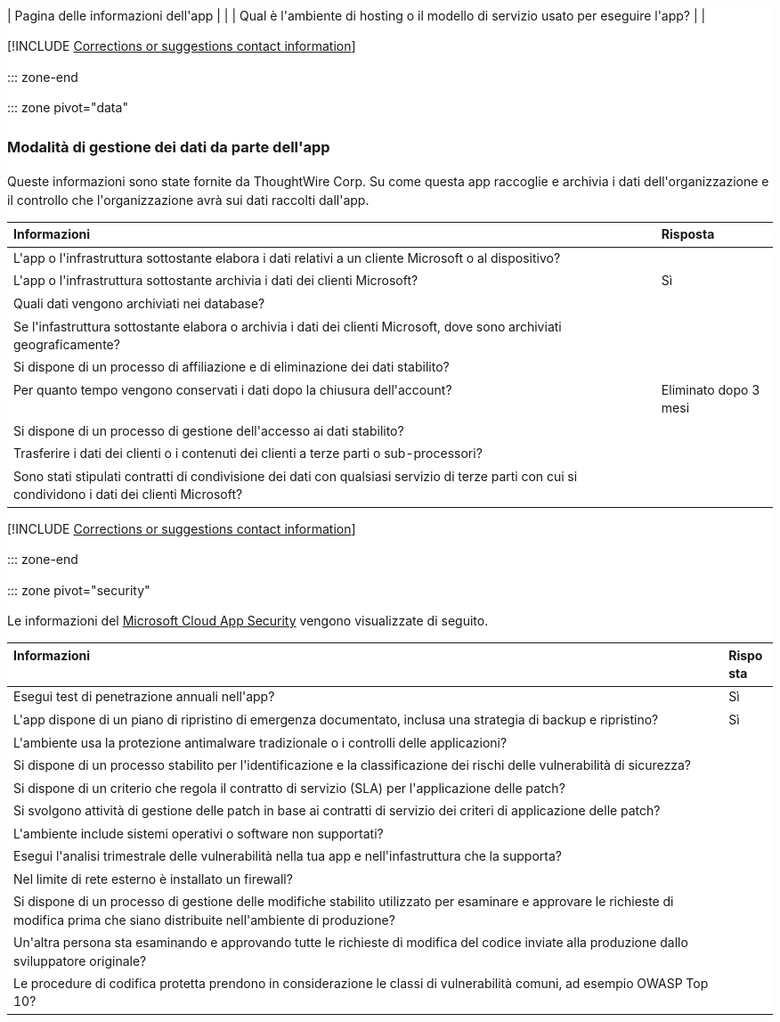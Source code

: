 | Pagina delle informazioni dell'app | |
| Qual è l'ambiente di hosting o il modello di servizio usato per eseguire l'app? |  |

 [!INCLUDE [Corrections or suggestions contact information](../includes/corrections-or-suggestions.md)]

::: zone-end

::: zone pivot="data"

### <a name="how-the-app-handles-data"></a>Modalità di gestione dei dati da parte dell'app

Queste informazioni sono state fornite da ThoughtWire Corp. Su come questa app raccoglie e archivia i dati dell'organizzazione e il controllo che l'organizzazione avrà sui dati raccolti dall'app.

| **Informazioni** | **Risposta** |
|:----------------|:-------------|
| L'app o l'infrastruttura sottostante elabora i dati relativi a un cliente Microsoft o al dispositivo? |  |
| L'app o l'infrastruttura sottostante archivia i dati dei clienti Microsoft? | Sì |
| Quali dati vengono archiviati nei database? |  |
| Se l'infastruttura sottostante elabora o archivia i dati dei clienti Microsoft, dove sono archiviati geograficamente? |  |
| Si dispone di un processo di affiliazione e di eliminazione dei dati stabilito? |  |
| Per quanto tempo vengono conservati i dati dopo la chiusura dell'account? | Eliminato dopo 3 mesi |
| Si dispone di un processo di gestione dell'accesso ai dati stabilito? |  |
| Trasferire i dati dei clienti o i contenuti dei clienti a terze parti o sub-processori? |  |
| Sono stati stipulati contratti di condivisione dei dati con qualsiasi servizio di terze parti con cui si condividono i dati dei clienti Microsoft? |  |

[!INCLUDE [Corrections or suggestions contact information](../includes/corrections-or-suggestions.md)]

::: zone-end

::: zone pivot="security"

Le informazioni del [Microsoft Cloud App Security](https://www.microsoft.com/enterprise-mobility-security/cloud-app-security) vengono visualizzate di seguito.

| **Informazioni** | **Risposta** |
|:----------------|:-------------|
| Esegui test di penetrazione annuali nell'app? | Sì |
| L'app dispone di un piano di ripristino di emergenza documentato, inclusa una strategia di backup e ripristino? | Sì |
| L'ambiente usa la protezione antimalware tradizionale o i controlli delle applicazioni? |  |
| Si dispone di un processo stabilito per l'identificazione e la classificazione dei rischi delle vulnerabilità di sicurezza? |  |
| Si dispone di un criterio che regola il contratto di servizio (SLA) per l'applicazione delle patch? |  |
| Si svolgono attività di gestione delle patch in base ai contratti di servizio dei criteri di applicazione delle patch? |  |
| L'ambiente include sistemi operativi o software non supportati? |  |
| Esegui l'analisi trimestrale delle vulnerabilità nella tua app e nell'infastruttura che la supporta? |  |
| Nel limite di rete esterno è installato un firewall? |  |
| Si dispone di un processo di gestione delle modifiche stabilito utilizzato per esaminare e approvare le richieste di modifica prima che siano distribuite nell'ambiente di produzione? |  |
| Un'altra persona sta esaminando e approvando tutte le richieste di modifica del codice inviate alla produzione dallo sviluppatore originale? |  |
| Le procedure di codifica protetta prendono in considerazione le classi di vulnerabilità comuni, ad esempio OWASP Top 10? |  |